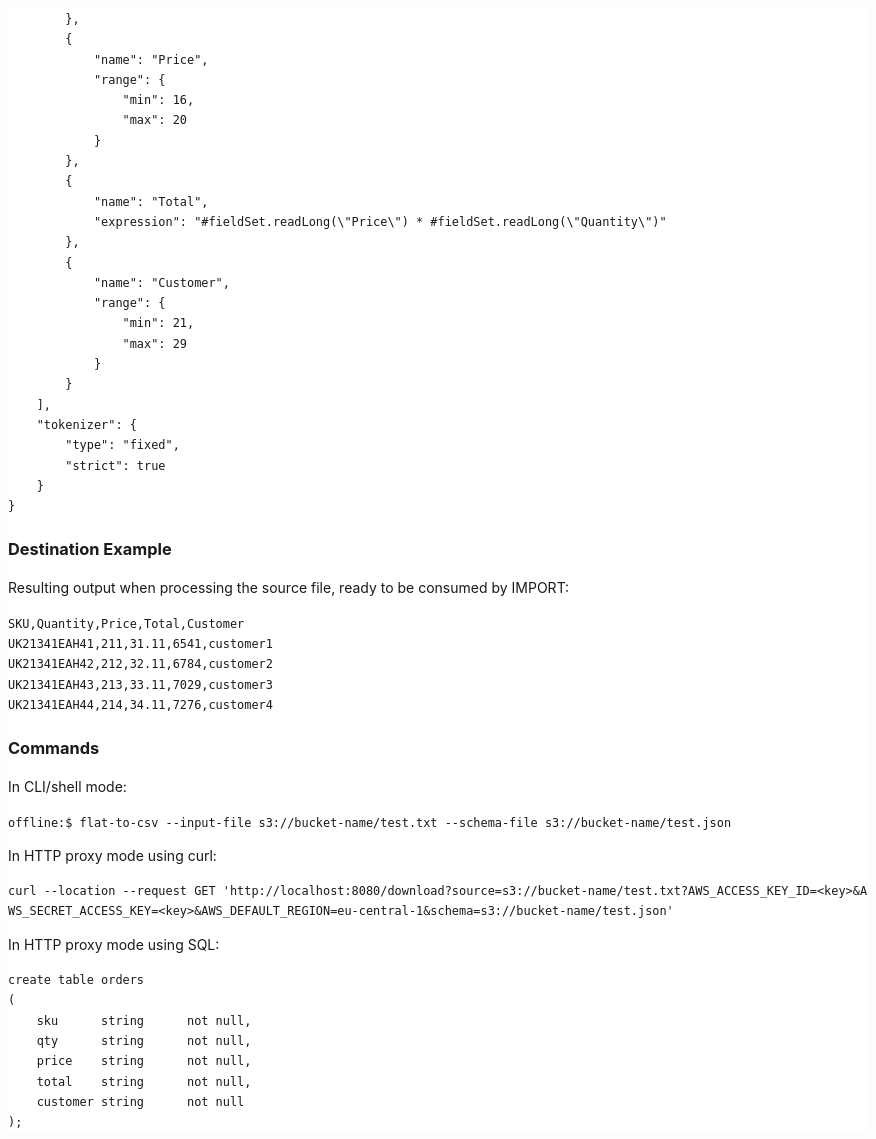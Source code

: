             },
            {
                "name": "Price",
                "range": {
                    "min": 16,
                    "max": 20
                }
            },
            {
                "name": "Total",
                "expression": "#fieldSet.readLong(\"Price\") * #fieldSet.readLong(\"Quantity\")"
            },
            {
                "name": "Customer",
                "range": {
                    "min": 21,
                    "max": 29
                }
            }
        ],
        "tokenizer": {
            "type": "fixed",
            "strict": true
        }
    }
       
### Destination Example

Resulting output when processing the source file, ready to be consumed by IMPORT:

    SKU,Quantity,Price,Total,Customer
    UK21341EAH41,211,31.11,6541,customer1
    UK21341EAH42,212,32.11,6784,customer2
    UK21341EAH43,213,33.11,7029,customer3
    UK21341EAH44,214,34.11,7276,customer4

### Commands

In CLI/shell mode:

    offline:$ flat-to-csv --input-file s3://bucket-name/test.txt --schema-file s3://bucket-name/test.json

In HTTP proxy mode using curl:

    curl --location --request GET 'http://localhost:8080/download?source=s3://bucket-name/test.txt?AWS_ACCESS_KEY_ID=<key>&AWS_SECRET_ACCESS_KEY=<key>&AWS_DEFAULT_REGION=eu-central-1&schema=s3://bucket-name/test.json'

In HTTP proxy mode using SQL:

    create table orders
    (
        sku      string      not null,
        qty      string      not null,
        price    string      not null,
        total    string      not null,
        customer string      not null
    );
    